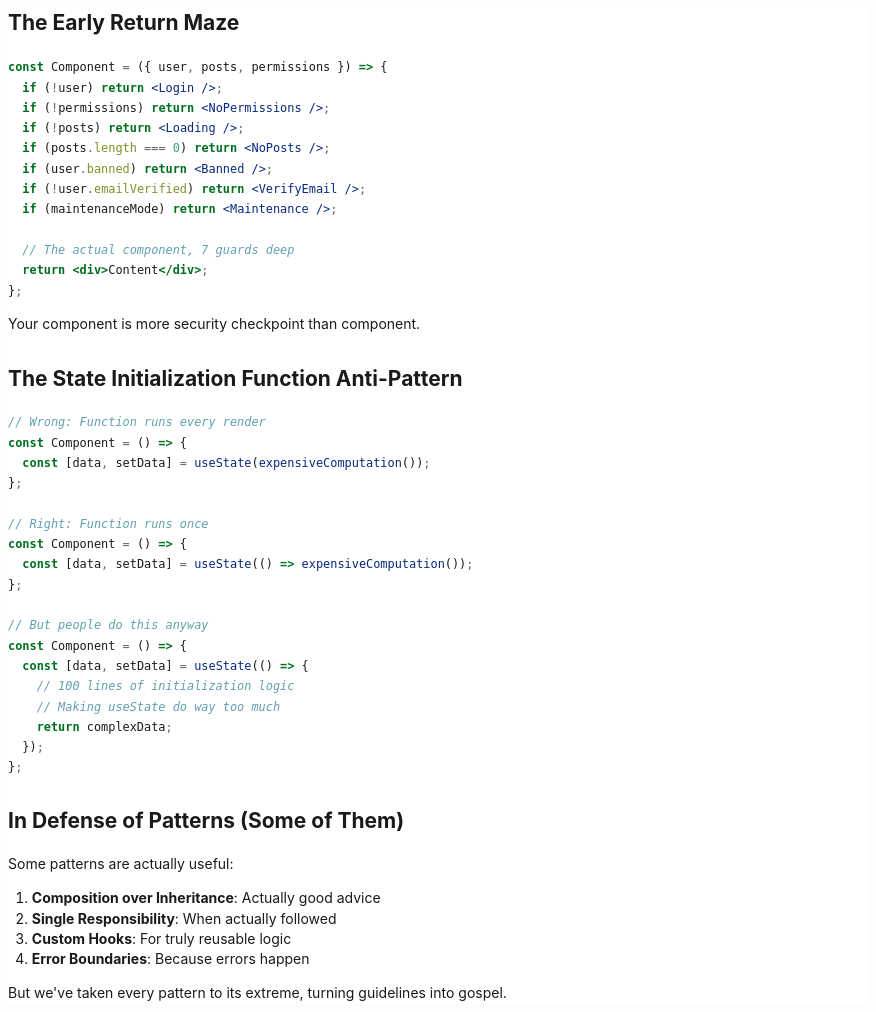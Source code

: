 ## The Early Return Maze

```jsx
const Component = ({ user, posts, permissions }) => {
  if (!user) return <Login />;
  if (!permissions) return <NoPermissions />;
  if (!posts) return <Loading />;
  if (posts.length === 0) return <NoPosts />;
  if (user.banned) return <Banned />;
  if (!user.emailVerified) return <VerifyEmail />;
  if (maintenanceMode) return <Maintenance />;
  
  // The actual component, 7 guards deep
  return <div>Content</div>;
};
```

Your component is more security checkpoint than component.

## The State Initialization Function Anti-Pattern

```jsx
// Wrong: Function runs every render
const Component = () => {
  const [data, setData] = useState(expensiveComputation());
};

// Right: Function runs once
const Component = () => {
  const [data, setData] = useState(() => expensiveComputation());
};

// But people do this anyway
const Component = () => {
  const [data, setData] = useState(() => {
    // 100 lines of initialization logic
    // Making useState do way too much
    return complexData;
  });
};
```

## In Defense of Patterns (Some of Them)

Some patterns are actually useful:

1. **Composition over Inheritance**: Actually good advice
2. **Single Responsibility**: When actually followed
3. **Custom Hooks**: For truly reusable logic
4. **Error Boundaries**: Because errors happen

But we've taken every pattern to its extreme, turning guidelines into gospel.
